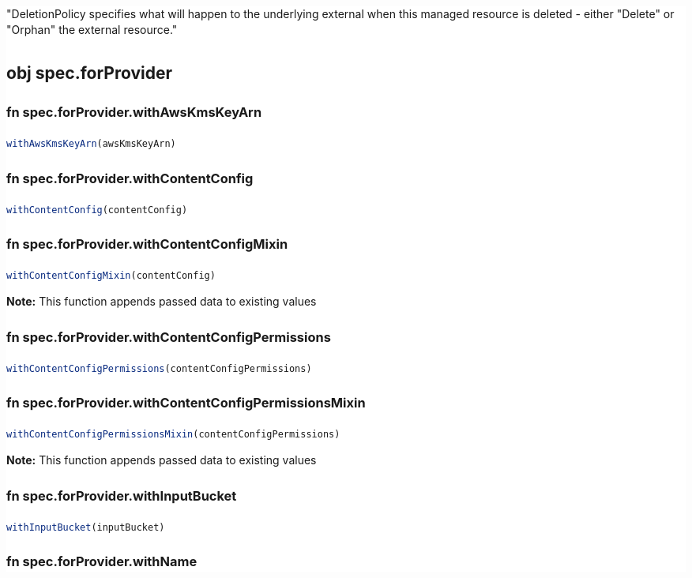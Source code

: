 "DeletionPolicy specifies what will happen to the underlying external when this managed resource is deleted - either \"Delete\" or \"Orphan\" the external resource."

## obj spec.forProvider



### fn spec.forProvider.withAwsKmsKeyArn

```ts
withAwsKmsKeyArn(awsKmsKeyArn)
```



### fn spec.forProvider.withContentConfig

```ts
withContentConfig(contentConfig)
```



### fn spec.forProvider.withContentConfigMixin

```ts
withContentConfigMixin(contentConfig)
```



**Note:** This function appends passed data to existing values

### fn spec.forProvider.withContentConfigPermissions

```ts
withContentConfigPermissions(contentConfigPermissions)
```



### fn spec.forProvider.withContentConfigPermissionsMixin

```ts
withContentConfigPermissionsMixin(contentConfigPermissions)
```



**Note:** This function appends passed data to existing values

### fn spec.forProvider.withInputBucket

```ts
withInputBucket(inputBucket)
```



### fn spec.forProvider.withName
